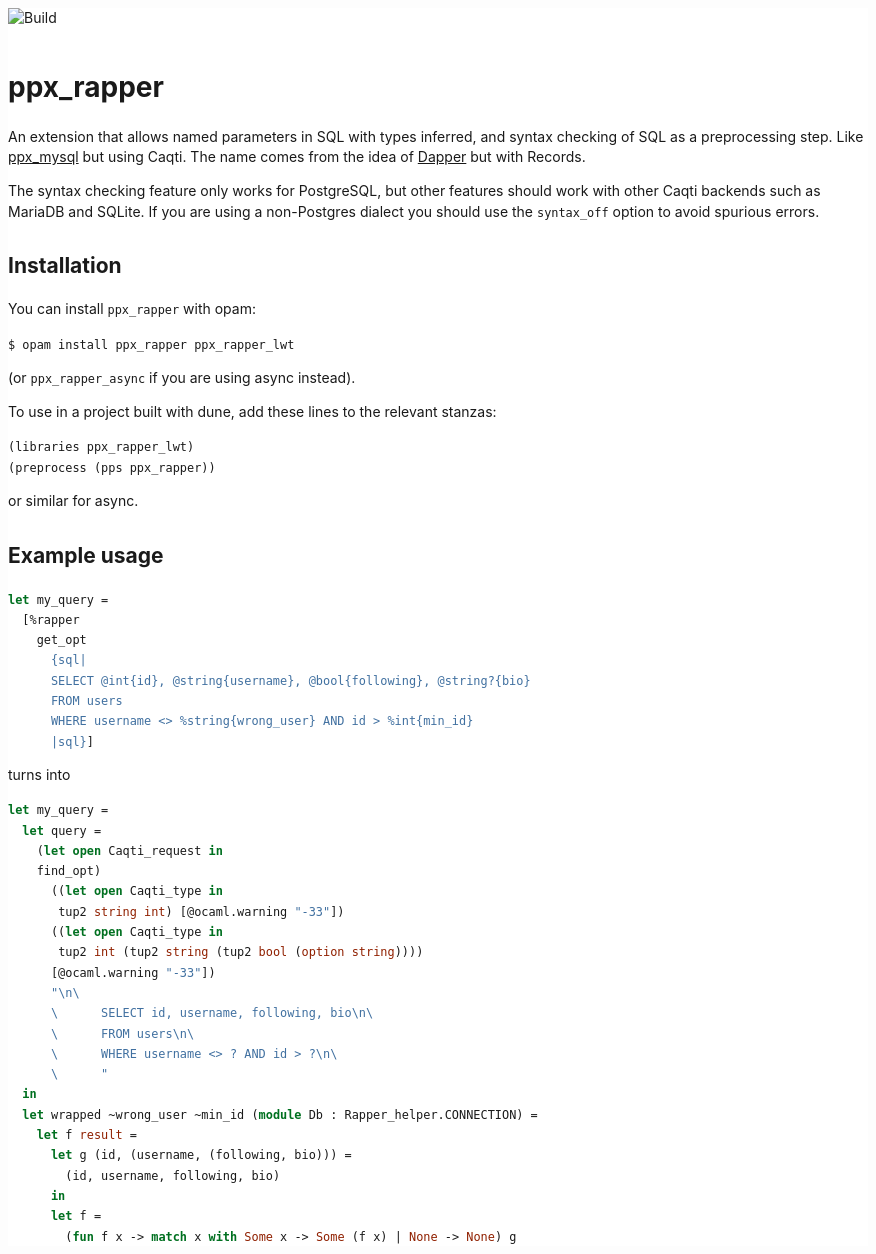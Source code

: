 ![Build](https://github.com/roddyyaga/ppx_rapper/workflows/Build%20and%20test/badge.svg)

# ppx_rapper
An extension that allows named parameters in SQL with types inferred, and syntax checking of SQL as a preprocessing
step. Like [ppx_mysql](https://github.com/issuu/ppx_mysql) but using Caqti. The name comes from the idea of
[Dapper](https://github.com/StackExchange/Dapper) but with Records.

The syntax checking feature only works for PostgreSQL, but other features should work with other Caqti backends such as MariaDB and SQLite. If you are using a non-Postgres dialect you should use the `syntax_off` option to avoid spurious errors.

## Installation
You can install `ppx_rapper` with opam:
```
$ opam install ppx_rapper ppx_rapper_lwt
```
(or `ppx_rapper_async` if you are using async instead).

To use in a project built with dune, add these lines to the relevant stanzas:
```
(libraries ppx_rapper_lwt)
(preprocess (pps ppx_rapper))
```
or similar for async.

## Example usage
```ocaml
let my_query =
  [%rapper
    get_opt
      {sql|
      SELECT @int{id}, @string{username}, @bool{following}, @string?{bio}
      FROM users
      WHERE username <> %string{wrong_user} AND id > %int{min_id}
      |sql}]
```
turns into

```ocaml
let my_query =
  let query =
    (let open Caqti_request in
    find_opt)
      ((let open Caqti_type in
       tup2 string int) [@ocaml.warning "-33"])
      ((let open Caqti_type in
       tup2 int (tup2 string (tup2 bool (option string))))
      [@ocaml.warning "-33"])
      "\n\
      \      SELECT id, username, following, bio\n\
      \      FROM users\n\
      \      WHERE username <> ? AND id > ?\n\
      \      "
  in
  let wrapped ~wrong_user ~min_id (module Db : Rapper_helper.CONNECTION) =
    let f result =
      let g (id, (username, (following, bio))) =
        (id, username, following, bio)
      in
      let f =
        (fun f x -> match x with Some x -> Some (f x) | None -> None) g
```

[ppx_mysql_custom_types]: https://github.com/issuu/ppx_mysql/blob/master/README.md#custom-types-and-deserialization-functions